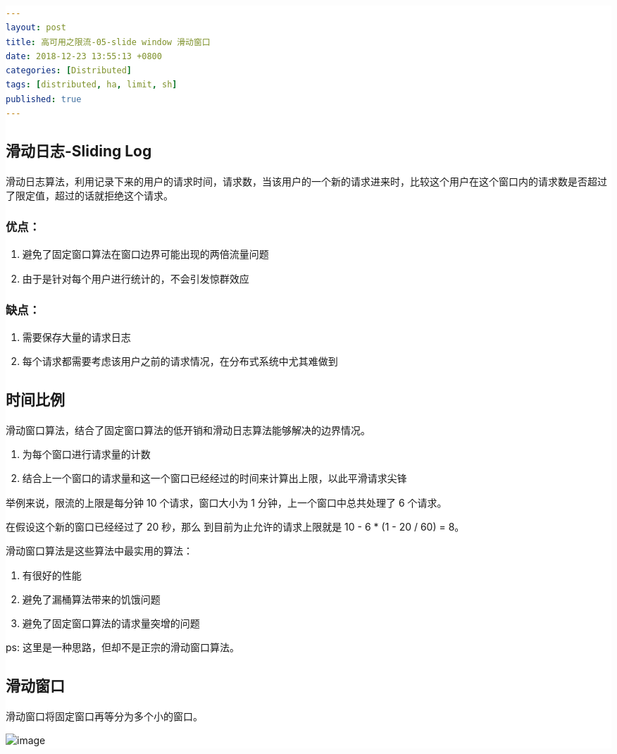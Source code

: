 ```yaml
---
layout: post
title: 高可用之限流-05-slide window 滑动窗口
date: 2018-12-23 13:55:13 +0800
categories: [Distributed]
tags: [distributed, ha, limit, sh]
published: true
---
```



## 滑动日志-Sliding Log

滑动日志算法，利用记录下来的用户的请求时间，请求数，当该用户的一个新的请求进来时，比较这个用户在这个窗口内的请求数是否超过了限定值，超过的话就拒绝这个请求。

### 优点：

1. 避免了固定窗口算法在窗口边界可能出现的两倍流量问题

2. 由于是针对每个用户进行统计的，不会引发惊群效应

### 缺点：

1. 需要保存大量的请求日志

2. 每个请求都需要考虑该用户之前的请求情况，在分布式系统中尤其难做到

## 时间比例

滑动窗口算法，结合了固定窗口算法的低开销和滑动日志算法能够解决的边界情况。

1. 为每个窗口进行请求量的计数

2. 结合上一个窗口的请求量和这一个窗口已经经过的时间来计算出上限，以此平滑请求尖锋

举例来说，限流的上限是每分钟 10 个请求，窗口大小为 1 分钟，上一个窗口中总共处理了 6 个请求。

在假设这个新的窗口已经经过了 20 秒，那么 到目前为止允许的请求上限就是 10 - 6 * (1 - 20 / 60) = 8。

滑动窗口算法是这些算法中最实用的算法：

1. 有很好的性能

2. 避免了漏桶算法带来的饥饿问题

3. 避免了固定窗口算法的请求量突增的问题

ps: 这里是一种思路，但却不是正宗的滑动窗口算法。

## 滑动窗口

滑动窗口将固定窗口再等分为多个小的窗口。

![image](https://user-images.githubusercontent.com/18375710/85253949-c6fdc980-b491-11ea-803d-0dd8bf918fb1.png)
